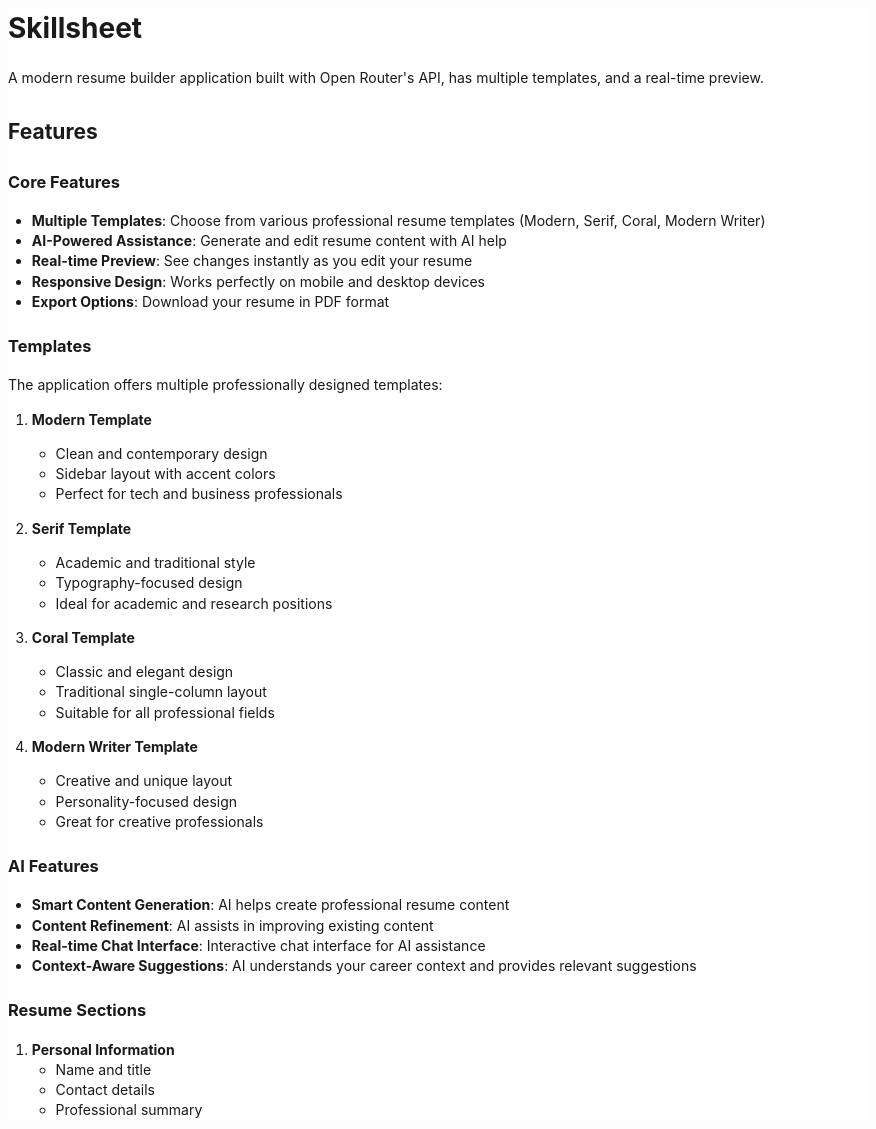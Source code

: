 # Skillsheet

A modern resume builder application built with Open Router's API, has multiple templates, and a real-time preview.

## Features

### Core Features
- **Multiple Templates**: Choose from various professional resume templates (Modern, Serif, Coral, Modern Writer)
- **AI-Powered Assistance**: Generate and edit resume content with AI help
- **Real-time Preview**: See changes instantly as you edit your resume
- **Responsive Design**: Works perfectly on mobile and desktop devices
- **Export Options**: Download your resume in PDF format

### Templates
The application offers multiple professionally designed templates:

1. **Modern Template**
   - Clean and contemporary design
   - Sidebar layout with accent colors
   - Perfect for tech and business professionals

2. **Serif Template**
   - Academic and traditional style
   - Typography-focused design
   - Ideal for academic and research positions

3. **Coral Template**
   - Classic and elegant design
   - Traditional single-column layout
   - Suitable for all professional fields

4. **Modern Writer Template**
   - Creative and unique layout
   - Personality-focused design
   - Great for creative professionals

### AI Features
- **Smart Content Generation**: AI helps create professional resume content
- **Content Refinement**: AI assists in improving existing content
- **Real-time Chat Interface**: Interactive chat interface for AI assistance
- **Context-Aware Suggestions**: AI understands your career context and provides relevant suggestions

### Resume Sections
1. **Personal Information**
   - Name and title
   - Contact details
   - Professional summary
